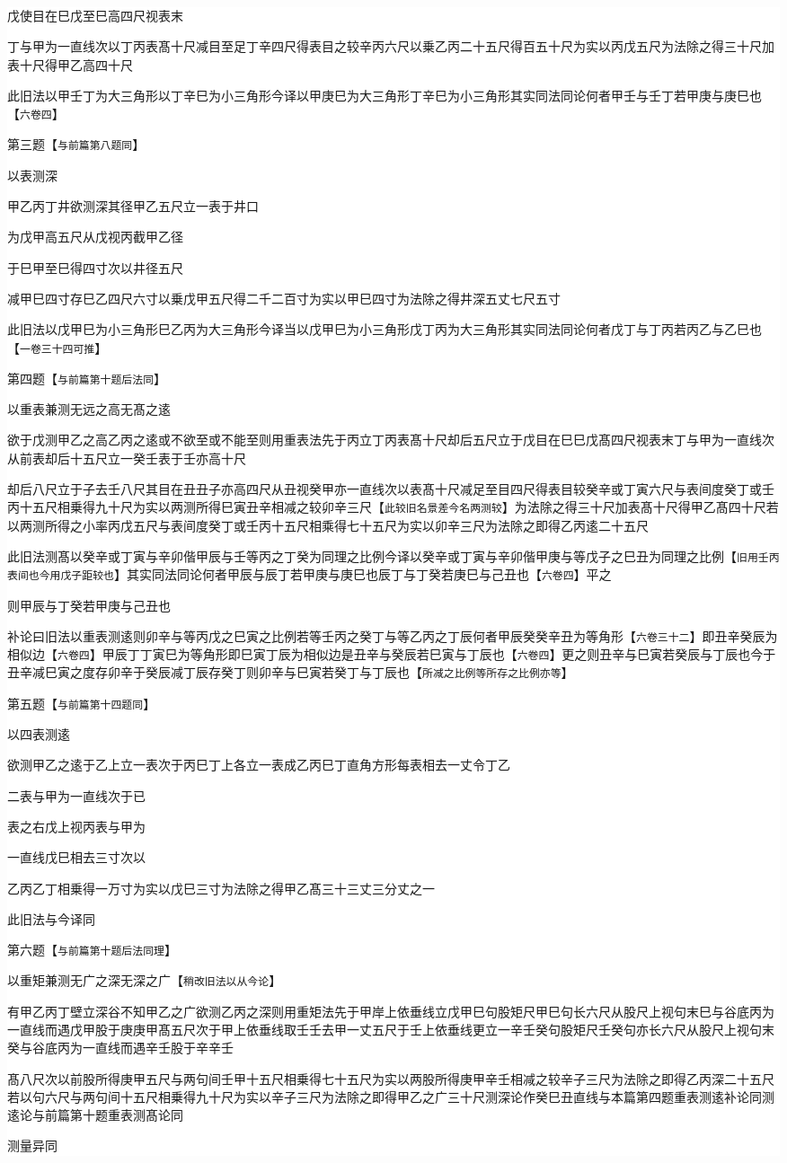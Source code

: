 戊使目在巳戊至巳高四尺视表末  

丁与甲为一直线次以丁丙表髙十尺减目至足丁辛四尺得表目之较辛丙六尺以乗乙丙二十五尺得百五十尺为实以丙戊五尺为法除之得三十尺加表十尺得甲乙高四十尺  

此旧法以甲壬丁为大三角形以丁辛巳为小三角形今译以甲庚巳为大三角形丁辛巳为小三角形其实同法同论何者甲壬与壬丁若甲庚与庚巳也【`六卷四`】  

第三题【`与前篇第八题同`】  

以表测深  

甲乙丙丁井欲测深其径甲乙五尺立一表于井口  

为戊甲高五尺从戊视丙截甲乙径  

于巳甲至巳得四寸次以井径五尺  

减甲巳四寸存巳乙四尺六寸以乗戊甲五尺得二千二百寸为实以甲巳四寸为法除之得井深五丈七尺五寸  

此旧法以戊甲巳为小三角形巳乙丙为大三角形今译当以戊甲巳为小三角形戊丁丙为大三角形其实同法同论何者戊丁与丁丙若丙乙与乙巳也【`一卷三十四可推`】  

第四题【`与前篇第十题后法同`】  

以重表兼测无远之高无髙之逺  

欲于戊测甲乙之高乙丙之逺或不欲至或不能至则用重表法先于丙立丁丙表髙十尺却后五尺立于戊目在巳巳戊髙四尺视表末丁与甲为一直线次从前表却后十五尺立一癸壬表于壬亦高十尺  

却后八尺立于子去壬八尺其目在丑丑子亦高四尺从丑视癸甲亦一直线次以表髙十尺减足至目四尺得表目较癸辛或丁寅六尺与表间度癸丁或壬丙十五尺相乗得九十尺为实以两测所得巳寅丑辛相减之较卯辛三尺【`此较旧名景差今名两测较`】为法除之得三十尺加表髙十尺得甲乙髙四十尺若以两测所得之小率丙戊五尺与表间度癸丁或壬丙十五尺相乘得七十五尺为实以卯辛三尺为法除之即得乙丙逺二十五尺  

此旧法测髙以癸辛或丁寅与辛卯偕甲辰与壬等丙之丁癸为同理之比例今译以癸辛或丁寅与辛卯偕甲庚与等戊子之巳丑为同理之比例【`旧用壬丙表间也今用戊子距较也`】其实同法同论何者甲辰与辰丁若甲庚与庚巳也辰丁与丁癸若庚巳与己丑也【`六卷四`】平之  

则甲辰与丁癸若甲庚与己丑也  

补论曰旧法以重表测逺则卯辛与等丙戊之巳寅之比例若等壬丙之癸丁与等乙丙之丁辰何者甲辰癸癸辛丑为等角形【`六卷三十二`】即丑辛癸辰为相似边【`六卷四`】甲辰丁丁寅巳为等角形即巳寅丁辰为相似边是丑辛与癸辰若巳寅与丁辰也【`六卷四`】更之则丑辛与巳寅若癸辰与丁辰也今于丑辛减巳寅之度存卯辛于癸辰减丁辰存癸丁则卯辛与巳寅若癸丁与丁辰也【`所减之比例等所存之比例亦等`】  

第五题【`与前篇第十四题同`】  

以四表测逺  

欲测甲乙之逺于乙上立一表次于丙巳丁上各立一表成乙丙巳丁直角方形每表相去一丈令丁乙  

二表与甲为一直线次于已  

表之右戊上视丙表与甲为  

一直线戊巳相去三寸次以  

乙丙乙丁相乗得一万寸为实以戊巳三寸为法除之得甲乙髙三十三丈三分丈之一  

此旧法与今译同  

第六题【`与前篇第十题后法同理`】  

以重矩兼测无广之深无深之广【`稍改旧法以从今论`】  

有甲乙丙丁壁立深谷不知甲乙之广欲测乙丙之深则用重矩法先于甲岸上依垂线立戊甲巳句股矩尺甲巳句长六尺从股尺上视句末巳与谷底丙为一直线而遇戊甲股于庚庚甲髙五尺次于甲上依垂线取壬壬去甲一丈五尺于壬上依垂线更立一辛壬癸句股矩尺壬癸句亦长六尺从股尺上视句末癸与谷底丙为一直线而遇辛壬股于辛辛壬  

髙八尺次以前股所得庚甲五尺与两句间壬甲十五尺相乗得七十五尺为实以两股所得庚甲辛壬相减之较辛子三尺为法除之即得乙丙深二十五尺若以句六尺与两句间十五尺相乗得九十尺为实以辛子三尺为法除之即得甲乙之广三十尺测深论作癸巳丑直线与本篇第四题重表测逺补论同测逺论与前篇第十题重表测髙论同  

测量异同  
